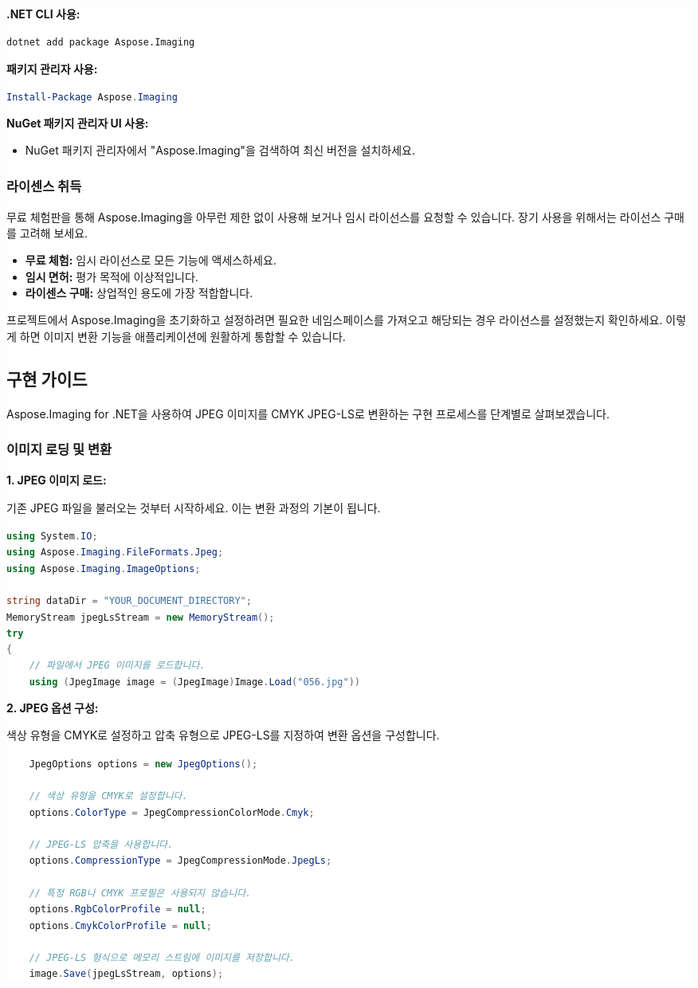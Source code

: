 **.NET CLI 사용:**
```bash
dotnet add package Aspose.Imaging
```

**패키지 관리자 사용:**
```powershell
Install-Package Aspose.Imaging
```

**NuGet 패키지 관리자 UI 사용:**
- NuGet 패키지 관리자에서 "Aspose.Imaging"을 검색하여 최신 버전을 설치하세요.

### 라이센스 취득

무료 체험판을 통해 Aspose.Imaging을 아무런 제한 없이 사용해 보거나 임시 라이선스를 요청할 수 있습니다. 장기 사용을 위해서는 라이선스 구매를 고려해 보세요.

- **무료 체험:** 임시 라이선스로 모든 기능에 액세스하세요.
- **임시 면허:** 평가 목적에 이상적입니다.
- **라이센스 구매:** 상업적인 용도에 가장 적합합니다.

프로젝트에서 Aspose.Imaging을 초기화하고 설정하려면 필요한 네임스페이스를 가져오고 해당되는 경우 라이선스를 설정했는지 확인하세요. 이렇게 하면 이미지 변환 기능을 애플리케이션에 원활하게 통합할 수 있습니다.

## 구현 가이드

Aspose.Imaging for .NET을 사용하여 JPEG 이미지를 CMYK JPEG-LS로 변환하는 구현 프로세스를 단계별로 살펴보겠습니다.

### 이미지 로딩 및 변환

**1. JPEG 이미지 로드:**

기존 JPEG 파일을 불러오는 것부터 시작하세요. 이는 변환 과정의 기본이 됩니다.

```csharp
using System.IO;
using Aspose.Imaging.FileFormats.Jpeg;
using Aspose.Imaging.ImageOptions;

string dataDir = "YOUR_DOCUMENT_DIRECTORY";
MemoryStream jpegLsStream = new MemoryStream();
try
{
    // 파일에서 JPEG 이미지를 로드합니다.
    using (JpegImage image = (JpegImage)Image.Load("056.jpg"))
```

**2. JPEG 옵션 구성:**

색상 유형을 CMYK로 설정하고 압축 유형으로 JPEG-LS를 지정하여 변환 옵션을 구성합니다.

```csharp
    JpegOptions options = new JpegOptions();
    
    // 색상 유형을 CMYK로 설정합니다.
    options.ColorType = JpegCompressionColorMode.Cmyk;

    // JPEG-LS 압축을 사용합니다.
    options.CompressionType = JpegCompressionMode.JpegLs;

    // 특정 RGB나 CMYK 프로필은 사용되지 않습니다.
    options.RgbColorProfile = null;
    options.CmykColorProfile = null;

    // JPEG-LS 형식으로 메모리 스트림에 이미지를 저장합니다.
    image.Save(jpegLsStream, options);
```
